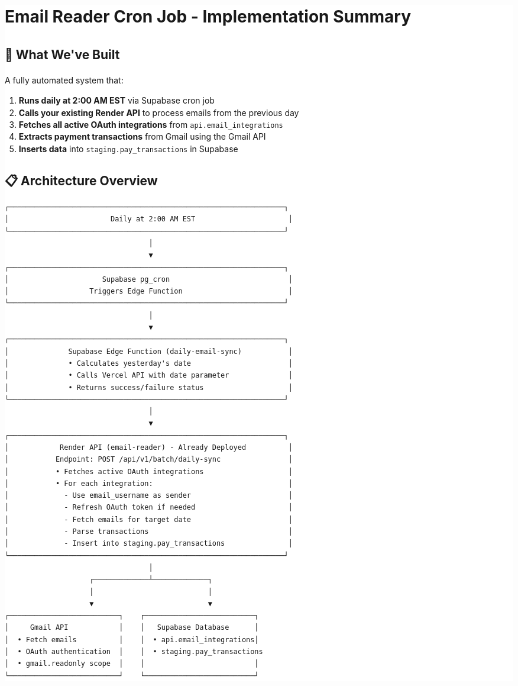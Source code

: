 # Email Reader Cron Job - Implementation Summary

## 🎉 What We've Built

A fully automated system that:
1. **Runs daily at 2:00 AM EST** via Supabase cron job
2. **Calls your existing Render API** to process emails from the previous day
3. **Fetches all active OAuth integrations** from `api.email_integrations`
4. **Extracts payment transactions** from Gmail using the Gmail API
5. **Inserts data** into `staging.pay_transactions` in Supabase

## 📋 Architecture Overview

```
┌─────────────────────────────────────────────────────────────────┐
│                        Daily at 2:00 AM EST                      │
└─────────────────────────────────────────────────────────────────┘
                                  │
                                  ▼
┌─────────────────────────────────────────────────────────────────┐
│                      Supabase pg_cron                            │
│                   Triggers Edge Function                         │
└─────────────────────────────────────────────────────────────────┘
                                  │
                                  ▼
┌─────────────────────────────────────────────────────────────────┐
│              Supabase Edge Function (daily-email-sync)           │
│              • Calculates yesterday's date                       │
│              • Calls Vercel API with date parameter              │
│              • Returns success/failure status                    │
└─────────────────────────────────────────────────────────────────┘
                                  │
                                  ▼
┌─────────────────────────────────────────────────────────────────┐
│            Render API (email-reader) - Already Deployed          │
│           Endpoint: POST /api/v1/batch/daily-sync                │
│           • Fetches active OAuth integrations                    │
│           • For each integration:                                │
│             - Use email_username as sender                       │
│             - Refresh OAuth token if needed                      │
│             - Fetch emails for target date                       │
│             - Parse transactions                                 │
│             - Insert into staging.pay_transactions               │
└─────────────────────────────────────────────────────────────────┘
                                  │
                    ┌─────────────┴─────────────┐
                    │                           │
                    ▼                           ▼
┌──────────────────────────┐    ┌──────────────────────────┐
│     Gmail API            │    │   Supabase Database      │
│  • Fetch emails          │    │  • api.email_integrations│
│  • OAuth authentication  │    │  • staging.pay_transactions
│  • gmail.readonly scope  │    │                          │
└──────────────────────────┘    └──────────────────────────┘
```
